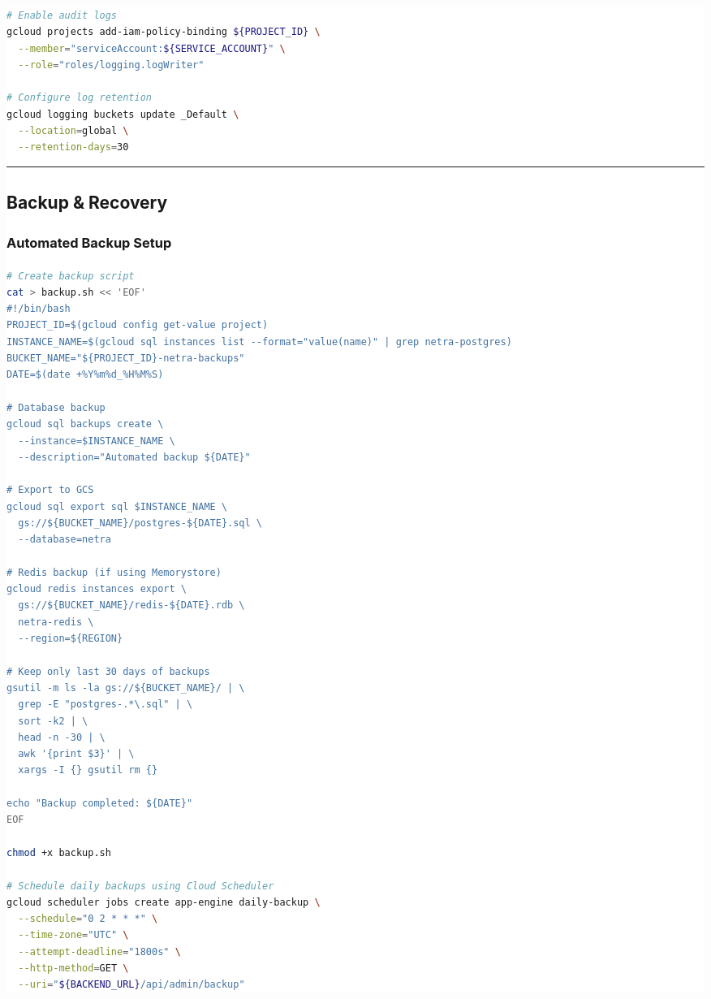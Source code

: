 ```bash
# Enable audit logs
gcloud projects add-iam-policy-binding ${PROJECT_ID} \
  --member="serviceAccount:${SERVICE_ACCOUNT}" \
  --role="roles/logging.logWriter"

# Configure log retention
gcloud logging buckets update _Default \
  --location=global \
  --retention-days=30
```

---

## Backup & Recovery

### Automated Backup Setup

```bash
# Create backup script
cat > backup.sh << 'EOF'
#!/bin/bash
PROJECT_ID=$(gcloud config get-value project)
INSTANCE_NAME=$(gcloud sql instances list --format="value(name)" | grep netra-postgres)
BUCKET_NAME="${PROJECT_ID}-netra-backups"
DATE=$(date +%Y%m%d_%H%M%S)

# Database backup
gcloud sql backups create \
  --instance=$INSTANCE_NAME \
  --description="Automated backup ${DATE}"

# Export to GCS
gcloud sql export sql $INSTANCE_NAME \
  gs://${BUCKET_NAME}/postgres-${DATE}.sql \
  --database=netra

# Redis backup (if using Memorystore)
gcloud redis instances export \
  gs://${BUCKET_NAME}/redis-${DATE}.rdb \
  netra-redis \
  --region=${REGION}

# Keep only last 30 days of backups
gsutil -m ls -la gs://${BUCKET_NAME}/ | \
  grep -E "postgres-.*\.sql" | \
  sort -k2 | \
  head -n -30 | \
  awk '{print $3}' | \
  xargs -I {} gsutil rm {}

echo "Backup completed: ${DATE}"
EOF

chmod +x backup.sh

# Schedule daily backups using Cloud Scheduler
gcloud scheduler jobs create app-engine daily-backup \
  --schedule="0 2 * * *" \
  --time-zone="UTC" \
  --attempt-deadline="1800s" \
  --http-method=GET \
  --uri="${BACKEND_URL}/api/admin/backup"
```
